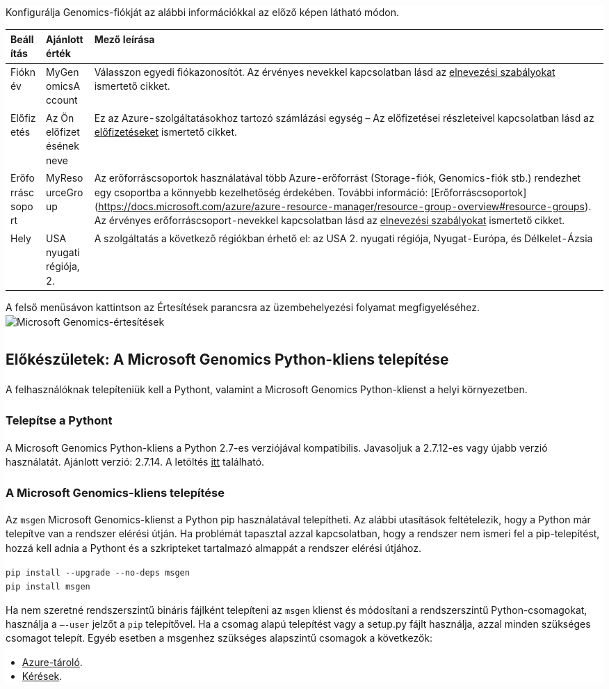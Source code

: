 

Konfigurálja Genomics-fiókját az alábbi információkkal az előző képen látható módon. 

 |**Beállítás**          |  **Ajánlott érték**  | **Mező leírása** |
 |:-------------       |:-------------         |:----------            |
 |Fióknév         | MyGenomicsAccount     |Válasszon egyedi fiókazonosítót. Az érvényes nevekkel kapcsolatban lásd az [elnevezési szabályokat](https://docs.microsoft.com/azure/architecture/best-practices/naming-conventions) ismertető cikket. |
 |Előfizetés         | Az Ön előfizetésének neve|Ez az Azure-szolgáltatásokhoz tartozó számlázási egység – Az előfizetései részleteivel kapcsolatban lásd az [előfizetéseket](https://account.azure.com/Subscriptions) ismertető cikket. |      
 |Erőforráscsoport       | MyResourceGroup       |  Az erőforráscsoportok használatával több Azure-erőforrást (Storage-fiók, Genomics-fiók stb.) rendezhet egy csoportba a könnyebb kezelhetőség érdekében. További információ: [Erőforráscsoportok] (https://docs.microsoft.com/azure/azure-resource-manager/resource-group-overview#resource-groups). Az érvényes erőforráscsoport-nevekkel kapcsolatban lásd az [elnevezési szabályokat](https://docs.microsoft.com/azure/architecture/best-practices/naming-conventions) ismertető cikket. |
 |Hely                   | USA nyugati régiója, 2.                    |    A szolgáltatás a következő régiókban érhető el: az USA 2. nyugati régiója, Nyugat-Európa, és Délkelet-Ázsia |




A felső menüsávon kattintson az Értesítések parancsra az üzembehelyezési folyamat megfigyeléséhez.
![Microsoft Genomics-értesítések](./media/quickstart-run-genomics-workflow-portal/genomics-notifications-box.png "Microsoft Genomics-értesítések")



## <a name="set-up-install-the-microsoft-genomics-python-client"></a>Előkészületek: A Microsoft Genomics Python-kliens telepítése

A felhasználóknak telepíteniük kell a Pythont, valamint a Microsoft Genomics Python-klienst a helyi környezetben. 

### <a name="install-python"></a>Telepítse a Pythont

A Microsoft Genomics Python-kliens a Python 2.7-es verziójával kompatibilis. Javasoljuk a 2.7.12-es vagy újabb verzió használatát. Ajánlott verzió: 2.7.14. A letöltés [itt](https://www.python.org/downloads/) található. 


### <a name="install-the-microsoft-genomics-client"></a>A Microsoft Genomics-kliens telepítése

Az `msgen` Microsoft Genomics-klienst a Python pip használatával telepítheti. Az alábbi utasítások feltételezik, hogy a Python már telepítve van a rendszer elérési útján. Ha problémát tapasztal azzal kapcsolatban, hogy a rendszer nem ismeri fel a pip-telepítést, hozzá kell adnia a Pythont és a szkripteket tartalmazó almappát a rendszer elérési útjához.


```
pip install --upgrade --no-deps msgen
pip install msgen
```


Ha nem szeretné rendszerszintű bináris fájlként telepíteni az `msgen` klienst és módosítani a rendszerszintű Python-csomagokat, használja a `–-user` jelzőt a `pip` telepítővel.
Ha a csomag alapú telepítést vagy a setup.py fájlt használja, azzal minden szükséges csomagot telepít. Egyéb esetben a msgenhez szükséges alapszintű csomagok a következők: 

 * [Azure-tároló](https://pypi.python.org/pypi/azure-storage). 
 * [Kérések](https://pypi.python.org/pypi/requests). 
